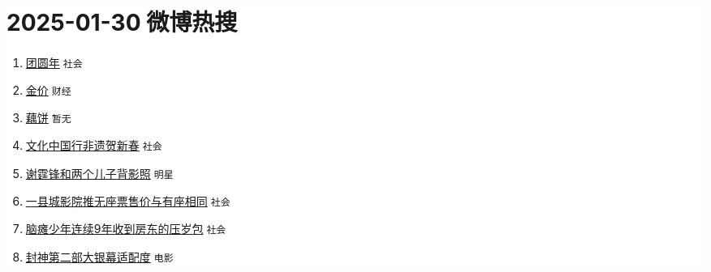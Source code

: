 # 2025-01-30 微博热搜 
1. [团圆年](https://m.weibo.cn/search?containerid=100103type%3D1%26t%3D10%26q%3D%23%E5%9B%A2%E5%9C%86%E5%B9%B4%23&stream_entry_id=51&isnewpage=1&extparam=seat%3D1%26pos%3D0%26q%3D%2523%25E5%259B%25A2%25E5%259C%2586%25E5%25B9%25B4%2523%26stream_entry_id%3D51%26c_type%3D51%26filter_type%3Drealtimehot%26cate%3D10103%26dgr%3D0%26display_time%3D1738249523%26pre_seqid%3D17382495231020113577634) `社会` 

2. [金价](https://m.weibo.cn/search?containerid=100103type%3D1%26t%3D10%26q%3D%E9%87%91%E4%BB%B7&stream_entry_id=31&isnewpage=1&extparam=seat%3D1%26pos%3D0%26q%3D%25E9%2587%2591%25E4%25BB%25B7%26dgr%3D0%26c_type%3D31%26cate%3D5001%26stream_entry_id%3D31%26realpos%3D1%26lcate%3D5001%26filter_type%3Drealtimehot%26band_rank%3D1%26flag%3D2%26display_time%3D1738249523%26pre_seqid%3D17382495231020113577634) `财经` 

3. [藕饼](https://m.weibo.cn/search?containerid=100103type%3D1%26t%3D10%26q%3D%E8%97%95%E9%A5%BC&stream_entry_id=31&isnewpage=1&extparam=seat%3D1%26pos%3D1%26q%3D%25E8%2597%2595%25E9%25A5%25BC%26dgr%3D0%26c_type%3D31%26cate%3D5001%26stream_entry_id%3D31%26realpos%3D2%26lcate%3D5001%26filter_type%3Drealtimehot%26band_rank%3D2%26flag%3D2%26display_time%3D1738249523%26pre_seqid%3D17382495231020113577634) `暂无` 

4. [文化中国行非遗贺新春](https://m.weibo.cn/search?containerid=100103type%3D1%26t%3D10%26q%3D%23%E6%96%87%E5%8C%96%E4%B8%AD%E5%9B%BD%E8%A1%8C%E9%9D%9E%E9%81%97%E8%B4%BA%E6%96%B0%E6%98%A5%23&stream_entry_id=31&isnewpage=1&extparam=seat%3D1%26pos%3D2%26q%3D%2523%25E6%2596%2587%25E5%258C%2596%25E4%25B8%25AD%25E5%259B%25BD%25E8%25A1%258C%25E9%259D%259E%25E9%2581%2597%25E8%25B4%25BA%25E6%2596%25B0%25E6%2598%25A5%2523%26dgr%3D0%26c_type%3D31%26cate%3D5001%26stream_entry_id%3D31%26realpos%3D3%26lcate%3D5001%26filter_type%3Drealtimehot%26band_rank%3D3%26flag%3D1%26display_time%3D1738249523%26pre_seqid%3D17382495231020113577634) `社会` 

5. [谢霆锋和两个儿子背影照](https://m.weibo.cn/search?containerid=100103type%3D1%26t%3D10%26q%3D%23%E8%B0%A2%E9%9C%86%E9%94%8B%E5%92%8C%E4%B8%A4%E4%B8%AA%E5%84%BF%E5%AD%90%E8%83%8C%E5%BD%B1%E7%85%A7%23&stream_entry_id=31&isnewpage=1&extparam=seat%3D1%26pos%3D3%26q%3D%2523%25E8%25B0%25A2%25E9%259C%2586%25E9%2594%258B%25E5%2592%258C%25E4%25B8%25A4%25E4%25B8%25AA%25E5%2584%25BF%25E5%25AD%2590%25E8%2583%258C%25E5%25BD%25B1%25E7%2585%25A7%2523%26dgr%3D0%26c_type%3D31%26cate%3D5001%26stream_entry_id%3D31%26realpos%3D4%26lcate%3D5001%26filter_type%3Drealtimehot%26band_rank%3D4%26flag%3D2%26display_time%3D1738249523%26pre_seqid%3D17382495231020113577634) `明星` 

6. [一县城影院推无座票售价与有座相同](https://m.weibo.cn/search?containerid=100103type%3D1%26t%3D10%26q%3D%23%E4%B8%80%E5%8E%BF%E5%9F%8E%E5%BD%B1%E9%99%A2%E6%8E%A8%E6%97%A0%E5%BA%A7%E7%A5%A8%E5%94%AE%E4%BB%B7%E4%B8%8E%E6%9C%89%E5%BA%A7%E7%9B%B8%E5%90%8C%23&stream_entry_id=31&isnewpage=1&extparam=seat%3D1%26pos%3D4%26q%3D%2523%25E4%25B8%2580%25E5%258E%25BF%25E5%259F%258E%25E5%25BD%25B1%25E9%2599%25A2%25E6%258E%25A8%25E6%2597%25A0%25E5%25BA%25A7%25E7%25A5%25A8%25E5%2594%25AE%25E4%25BB%25B7%25E4%25B8%258E%25E6%259C%2589%25E5%25BA%25A7%25E7%259B%25B8%25E5%2590%258C%2523%26dgr%3D0%26c_type%3D31%26cate%3D5001%26stream_entry_id%3D31%26realpos%3D5%26lcate%3D5001%26filter_type%3Drealtimehot%26band_rank%3D5%26flag%3D0%26display_time%3D1738249523%26pre_seqid%3D17382495231020113577634) `社会` 

7. [脑瘫少年连续9年收到房东的压岁包](https://m.weibo.cn/search?containerid=100103type%3D1%26t%3D10%26q%3D%23%E8%84%91%E7%98%AB%E5%B0%91%E5%B9%B4%E8%BF%9E%E7%BB%AD9%E5%B9%B4%E6%94%B6%E5%88%B0%E6%88%BF%E4%B8%9C%E7%9A%84%E5%8E%8B%E5%B2%81%E5%8C%85%23&stream_entry_id=31&isnewpage=1&extparam=seat%3D1%26pos%3D5%26q%3D%2523%25E8%2584%2591%25E7%2598%25AB%25E5%25B0%2591%25E5%25B9%25B4%25E8%25BF%259E%25E7%25BB%25AD9%25E5%25B9%25B4%25E6%2594%25B6%25E5%2588%25B0%25E6%2588%25BF%25E4%25B8%259C%25E7%259A%2584%25E5%258E%258B%25E5%25B2%2581%25E5%258C%2585%2523%26dgr%3D0%26c_type%3D31%26cate%3D5001%26stream_entry_id%3D31%26realpos%3D6%26lcate%3D5001%26filter_type%3Drealtimehot%26band_rank%3D6%26flag%3D1%26display_time%3D1738249523%26pre_seqid%3D17382495231020113577634) `社会` 

8. [封神第二部大银幕适配度](https://m.weibo.cn/search?containerid=100103type%3D1%26t%3D10%26q%3D%23%E5%B0%81%E7%A5%9E%E7%AC%AC%E4%BA%8C%E9%83%A8%E5%A4%A7%E9%93%B6%E5%B9%95%E9%80%82%E9%85%8D%E5%BA%A6%23&stream_entry_id=31&isnewpage=1&extparam=seat%3D1%26pos%3D6%26q%3D%2523%25E5%25B0%2581%25E7%25A5%259E%25E7%25AC%25AC%25E4%25BA%258C%25E9%2583%25A8%25E5%25A4%25A7%25E9%2593%25B6%25E5%25B9%2595%25E9%2580%2582%25E9%2585%258D%25E5%25BA%25A6%2523%26band_rank%3D7%26c_type%3D31%26adid%3D274862%26cate%3D5001%26stream_entry_id%3D31%26topic_ad%3D1%26is_ad_pos%3D1%26lcate%3D5001%26filter_type%3Drealtimehot%26dgr%3D0%26display_time%3D1738249523%26pre_seqid%3D17382495231020113577634) `电影` 
